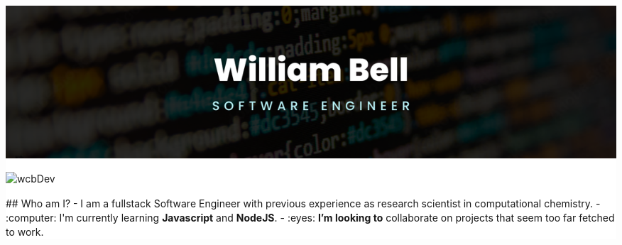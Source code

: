<img src="/images/banner.png" width="100%">
<p align="left"> <img src="https://komarev.com/ghpvc/?username=wcbDev&label=Profile%20views&color=0e75b6&style=flat" alt="wcbDev" /> </p>
## Who am I?
- I am a fullstack Software Engineer with previous experience as research scientist in computational chemistry.
- :computer: I'm currently learning <strong>Javascript</strong> and <strong>NodeJS</strong>.
- :eyes: <strong>I’m looking to</strong> collaborate on projects that seem too far fetched to work.

